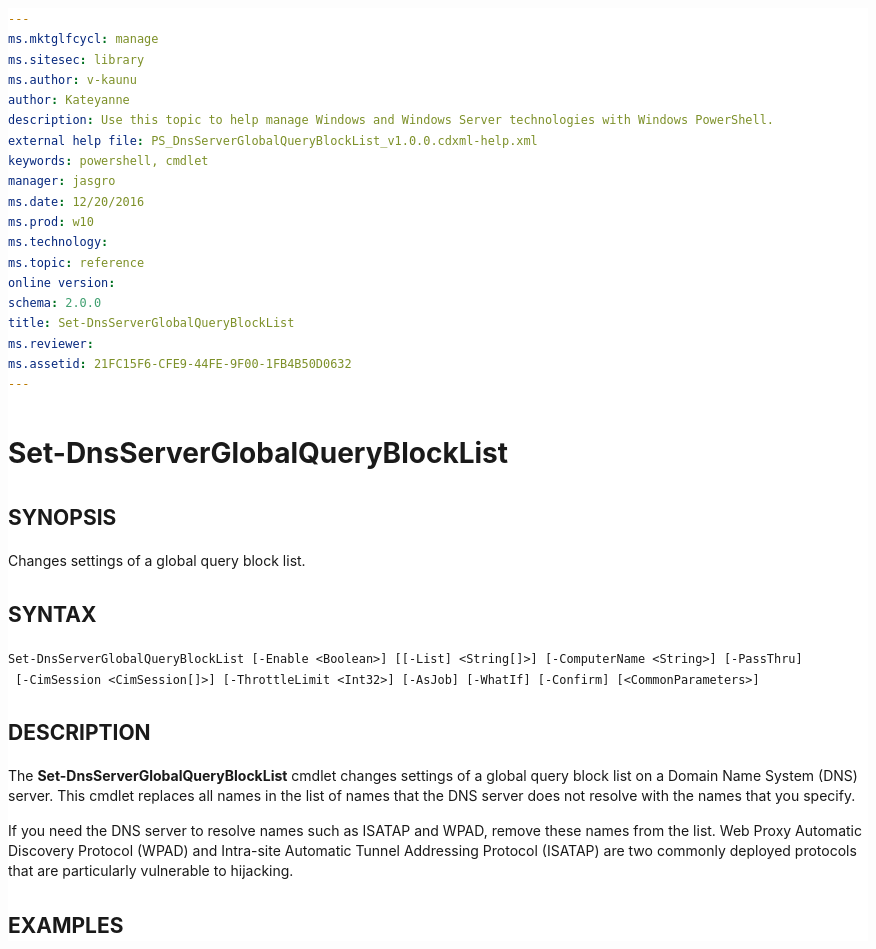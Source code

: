 ```yaml
---
ms.mktglfcycl: manage
ms.sitesec: library
ms.author: v-kaunu
author: Kateyanne
description: Use this topic to help manage Windows and Windows Server technologies with Windows PowerShell.
external help file: PS_DnsServerGlobalQueryBlockList_v1.0.0.cdxml-help.xml
keywords: powershell, cmdlet
manager: jasgro
ms.date: 12/20/2016
ms.prod: w10
ms.technology: 
ms.topic: reference
online version: 
schema: 2.0.0
title: Set-DnsServerGlobalQueryBlockList
ms.reviewer:
ms.assetid: 21FC15F6-CFE9-44FE-9F00-1FB4B50D0632
---
```


# Set-DnsServerGlobalQueryBlockList

## SYNOPSIS
Changes settings of a global query block list.

## SYNTAX

```
Set-DnsServerGlobalQueryBlockList [-Enable <Boolean>] [[-List] <String[]>] [-ComputerName <String>] [-PassThru]
 [-CimSession <CimSession[]>] [-ThrottleLimit <Int32>] [-AsJob] [-WhatIf] [-Confirm] [<CommonParameters>]
```

## DESCRIPTION
The **Set-DnsServerGlobalQueryBlockList** cmdlet changes settings of a global query block list on a Domain Name System (DNS) server.
This cmdlet replaces all names in the list of names that the DNS server does not resolve with the names that you specify.

If you need the DNS server to resolve names such as ISATAP and WPAD, remove these names from the list.
Web Proxy Automatic Discovery Protocol (WPAD) and Intra-site Automatic Tunnel Addressing Protocol (ISATAP) are two commonly deployed protocols that are particularly vulnerable to hijacking.

## EXAMPLES
